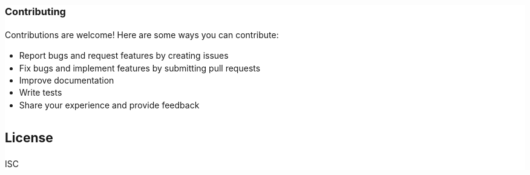 ### Contributing

Contributions are welcome! Here are some ways you can contribute:

- Report bugs and request features by creating issues
- Fix bugs and implement features by submitting pull requests
- Improve documentation
- Write tests
- Share your experience and provide feedback

## License

ISC
